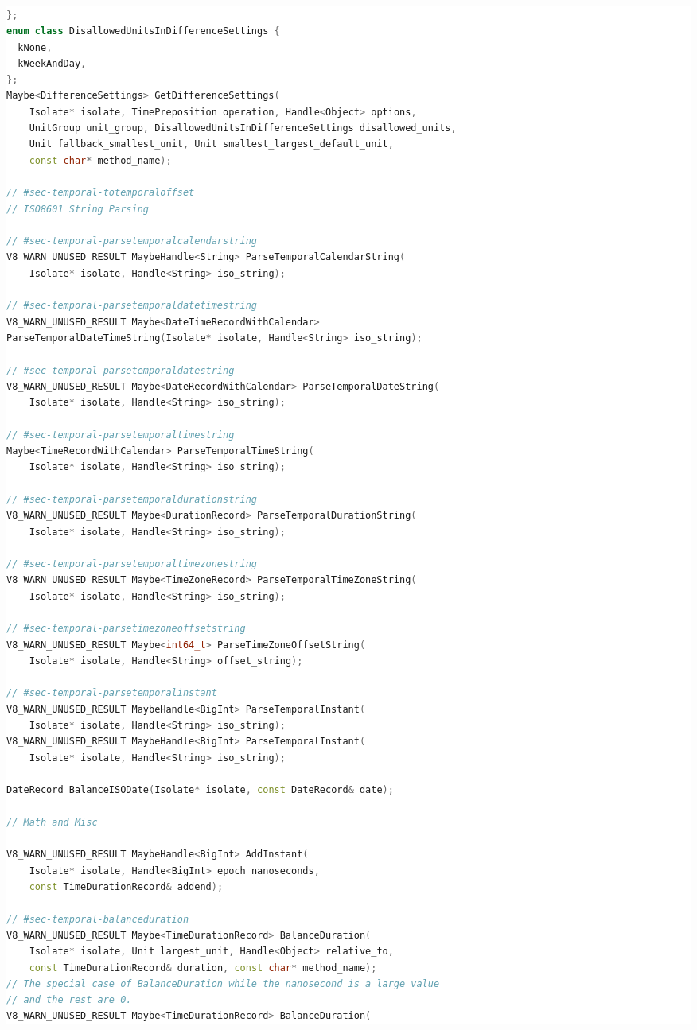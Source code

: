 ```cpp
};
enum class DisallowedUnitsInDifferenceSettings {
  kNone,
  kWeekAndDay,
};
Maybe<DifferenceSettings> GetDifferenceSettings(
    Isolate* isolate, TimePreposition operation, Handle<Object> options,
    UnitGroup unit_group, DisallowedUnitsInDifferenceSettings disallowed_units,
    Unit fallback_smallest_unit, Unit smallest_largest_default_unit,
    const char* method_name);

// #sec-temporal-totemporaloffset
// ISO8601 String Parsing

// #sec-temporal-parsetemporalcalendarstring
V8_WARN_UNUSED_RESULT MaybeHandle<String> ParseTemporalCalendarString(
    Isolate* isolate, Handle<String> iso_string);

// #sec-temporal-parsetemporaldatetimestring
V8_WARN_UNUSED_RESULT Maybe<DateTimeRecordWithCalendar>
ParseTemporalDateTimeString(Isolate* isolate, Handle<String> iso_string);

// #sec-temporal-parsetemporaldatestring
V8_WARN_UNUSED_RESULT Maybe<DateRecordWithCalendar> ParseTemporalDateString(
    Isolate* isolate, Handle<String> iso_string);

// #sec-temporal-parsetemporaltimestring
Maybe<TimeRecordWithCalendar> ParseTemporalTimeString(
    Isolate* isolate, Handle<String> iso_string);

// #sec-temporal-parsetemporaldurationstring
V8_WARN_UNUSED_RESULT Maybe<DurationRecord> ParseTemporalDurationString(
    Isolate* isolate, Handle<String> iso_string);

// #sec-temporal-parsetemporaltimezonestring
V8_WARN_UNUSED_RESULT Maybe<TimeZoneRecord> ParseTemporalTimeZoneString(
    Isolate* isolate, Handle<String> iso_string);

// #sec-temporal-parsetimezoneoffsetstring
V8_WARN_UNUSED_RESULT Maybe<int64_t> ParseTimeZoneOffsetString(
    Isolate* isolate, Handle<String> offset_string);

// #sec-temporal-parsetemporalinstant
V8_WARN_UNUSED_RESULT MaybeHandle<BigInt> ParseTemporalInstant(
    Isolate* isolate, Handle<String> iso_string);
V8_WARN_UNUSED_RESULT MaybeHandle<BigInt> ParseTemporalInstant(
    Isolate* isolate, Handle<String> iso_string);

DateRecord BalanceISODate(Isolate* isolate, const DateRecord& date);

// Math and Misc

V8_WARN_UNUSED_RESULT MaybeHandle<BigInt> AddInstant(
    Isolate* isolate, Handle<BigInt> epoch_nanoseconds,
    const TimeDurationRecord& addend);

// #sec-temporal-balanceduration
V8_WARN_UNUSED_RESULT Maybe<TimeDurationRecord> BalanceDuration(
    Isolate* isolate, Unit largest_unit, Handle<Object> relative_to,
    const TimeDurationRecord& duration, const char* method_name);
// The special case of BalanceDuration while the nanosecond is a large value
// and the rest are 0.
V8_WARN_UNUSED_RESULT Maybe<TimeDurationRecord> BalanceDuration(
```